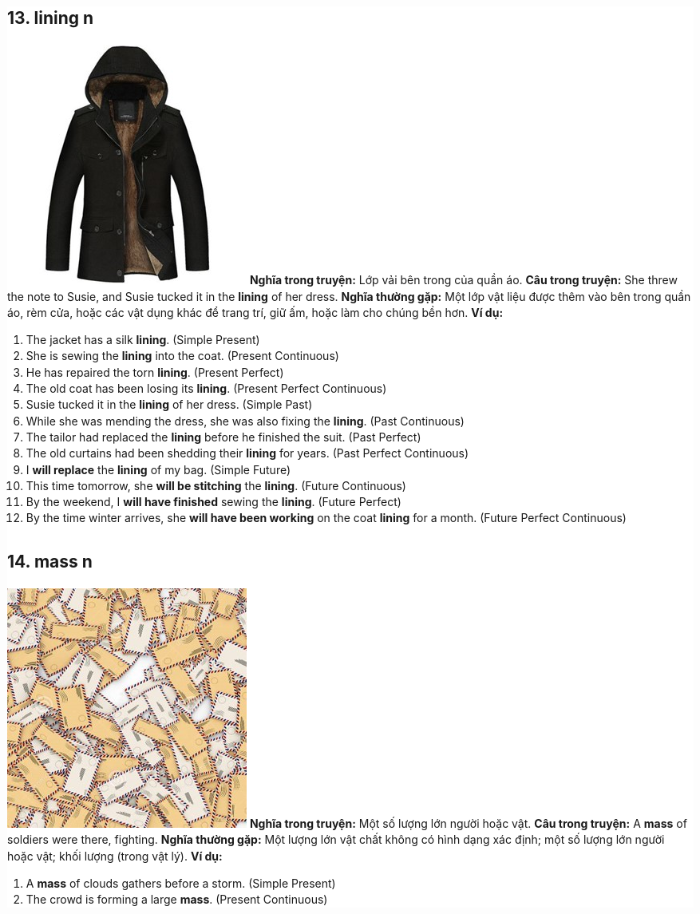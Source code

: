 ## 13. lining n
![lining](eew-4-20/13.jpg)
**Nghĩa trong truyện:** Lớp vải bên trong của quần áo.
**Câu trong truyện:** She threw the note to Susie, and Susie tucked it in the **lining** of her dress.
**Nghĩa thường gặp:** Một lớp vật liệu được thêm vào bên trong quần áo, rèm cửa, hoặc các vật dụng khác để trang trí, giữ ấm, hoặc làm cho chúng bền hơn.
**Ví dụ:**
1.  The jacket has a silk **lining**. (Simple Present)
2.  She is sewing the **lining** into the coat. (Present Continuous)
3.  He has repaired the torn **lining**. (Present Perfect)
4.  The old coat has been losing its **lining**. (Present Perfect Continuous)
5.  Susie tucked it in the **lining** of her dress. (Simple Past)
6.  While she was mending the dress, she was also fixing the **lining**. (Past Continuous)
7.  The tailor had replaced the **lining** before he finished the suit. (Past Perfect)
8.  The old curtains had been shedding their **lining** for years. (Past Perfect Continuous)
9.  I **will replace** the **lining** of my bag. (Simple Future)
10. This time tomorrow, she **will be stitching** the **lining**. (Future Continuous)
11. By the weekend, I **will have finished** sewing the **lining**. (Future Perfect)
12. By the time winter arrives, she **will have been working** on the coat **lining** for a month. (Future Perfect Continuous)

## 14. mass n
![mass](eew-4-20/14.jpg)
**Nghĩa trong truyện:** Một số lượng lớn người hoặc vật.
**Câu trong truyện:** A **mass** of soldiers were there, fighting.
**Nghĩa thường gặp:** Một lượng lớn vật chất không có hình dạng xác định; một số lượng lớn người hoặc vật; khối lượng (trong vật lý).
**Ví dụ:**
1.  A **mass** of clouds gathers before a storm. (Simple Present)
2.  The crowd is forming a large **mass**. (Present Continuous)